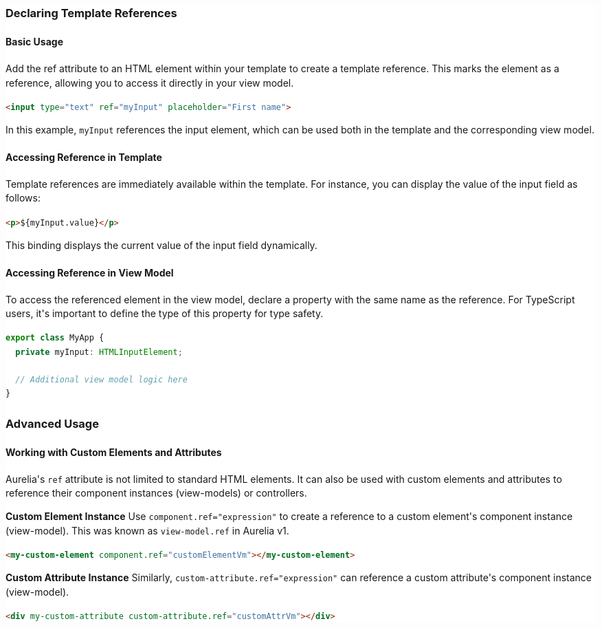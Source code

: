 ### Declaring Template References

#### Basic Usage
Add the ref attribute to an HTML element within your template to create a template reference. This marks the element as a reference, allowing you to access it directly in your view model.

```HTML
<input type="text" ref="myInput" placeholder="First name">
```

In this example, `myInput` references the input element, which can be used both in the template and the corresponding view model.

#### Accessing Reference in Template

Template references are immediately available within the template. For instance, you can display the value of the input field as follows:

```html
<p>${myInput.value}</p>
```

This binding displays the current value of the input field dynamically.

#### Accessing Reference in View Model

To access the referenced element in the view model, declare a property with the same name as the reference. For TypeScript users, it's important to define the type of this property for type safety.

```typescript
export class MyApp {
  private myInput: HTMLInputElement;

  // Additional view model logic here
}
```

### Advanced Usage

#### Working with Custom Elements and Attributes

Aurelia's `ref` attribute is not limited to standard HTML elements. It can also be used with custom elements and attributes to reference their component instances (view-models) or controllers.

**Custom Element Instance** 
Use `component.ref="expression"` to create a reference to a custom element's component instance (view-model). This was known as `view-model.ref` in Aurelia v1.

```html
<my-custom-element component.ref="customElementVm"></my-custom-element>
```

**Custom Attribute Instance**
Similarly, `custom-attribute.ref="expression"` can reference a custom attribute's component instance (view-model).

```html
<div my-custom-attribute custom-attribute.ref="customAttrVm"></div>
```

